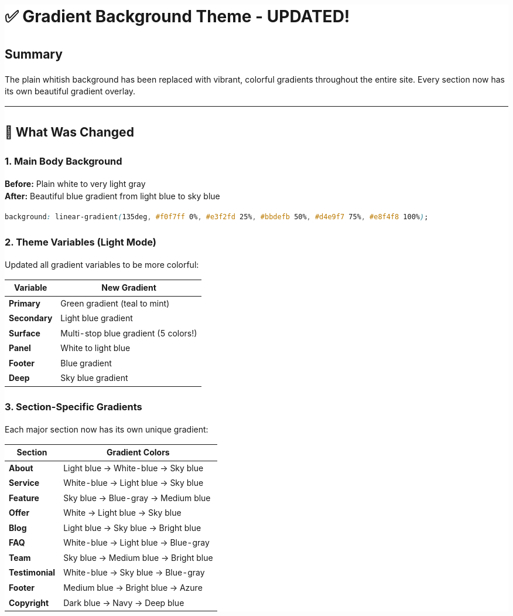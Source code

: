 # ✅ Gradient Background Theme - UPDATED!

## Summary

The plain whitish background has been replaced with vibrant, colorful gradients throughout the entire site. Every section now has its own beautiful gradient overlay.

---

## 🎨 What Was Changed

### 1. Main Body Background
**Before:** Plain white to very light gray  
**After:** Beautiful blue gradient from light blue to sky blue
```css
background: linear-gradient(135deg, #f0f7ff 0%, #e3f2fd 25%, #bbdefb 50%, #d4e9f7 75%, #e8f4f8 100%);
```

### 2. Theme Variables (Light Mode)
Updated all gradient variables to be more colorful:

| Variable | New Gradient |
|----------|-------------|
| **Primary** | Green gradient (teal to mint) |
| **Secondary** | Light blue gradient |
| **Surface** | Multi-stop blue gradient (5 colors!) |
| **Panel** | White to light blue |
| **Footer** | Blue gradient |
| **Deep** | Sky blue gradient |

### 3. Section-Specific Gradients

Each major section now has its own unique gradient:

| Section | Gradient Colors |
|---------|----------------|
| **About** | Light blue → White-blue → Sky blue |
| **Service** | White-blue → Light blue → Sky blue |
| **Feature** | Sky blue → Blue-gray → Medium blue |
| **Offer** | White → Light blue → Sky blue |
| **Blog** | Light blue → Sky blue → Bright blue |
| **FAQ** | White-blue → Light blue → Blue-gray |
| **Team** | Sky blue → Medium blue → Bright blue |
| **Testimonial** | White-blue → Sky blue → Blue-gray |
| **Footer** | Medium blue → Bright blue → Azure |
| **Copyright** | Dark blue → Navy → Deep blue |
